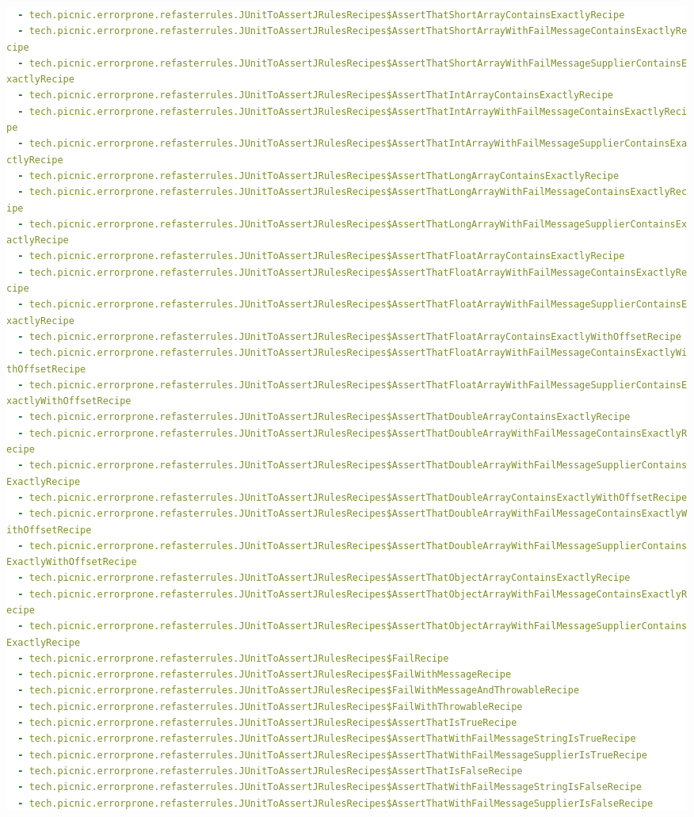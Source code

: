 ```yaml
  - tech.picnic.errorprone.refasterrules.JUnitToAssertJRulesRecipes$AssertThatShortArrayContainsExactlyRecipe
  - tech.picnic.errorprone.refasterrules.JUnitToAssertJRulesRecipes$AssertThatShortArrayWithFailMessageContainsExactlyRecipe
  - tech.picnic.errorprone.refasterrules.JUnitToAssertJRulesRecipes$AssertThatShortArrayWithFailMessageSupplierContainsExactlyRecipe
  - tech.picnic.errorprone.refasterrules.JUnitToAssertJRulesRecipes$AssertThatIntArrayContainsExactlyRecipe
  - tech.picnic.errorprone.refasterrules.JUnitToAssertJRulesRecipes$AssertThatIntArrayWithFailMessageContainsExactlyRecipe
  - tech.picnic.errorprone.refasterrules.JUnitToAssertJRulesRecipes$AssertThatIntArrayWithFailMessageSupplierContainsExactlyRecipe
  - tech.picnic.errorprone.refasterrules.JUnitToAssertJRulesRecipes$AssertThatLongArrayContainsExactlyRecipe
  - tech.picnic.errorprone.refasterrules.JUnitToAssertJRulesRecipes$AssertThatLongArrayWithFailMessageContainsExactlyRecipe
  - tech.picnic.errorprone.refasterrules.JUnitToAssertJRulesRecipes$AssertThatLongArrayWithFailMessageSupplierContainsExactlyRecipe
  - tech.picnic.errorprone.refasterrules.JUnitToAssertJRulesRecipes$AssertThatFloatArrayContainsExactlyRecipe
  - tech.picnic.errorprone.refasterrules.JUnitToAssertJRulesRecipes$AssertThatFloatArrayWithFailMessageContainsExactlyRecipe
  - tech.picnic.errorprone.refasterrules.JUnitToAssertJRulesRecipes$AssertThatFloatArrayWithFailMessageSupplierContainsExactlyRecipe
  - tech.picnic.errorprone.refasterrules.JUnitToAssertJRulesRecipes$AssertThatFloatArrayContainsExactlyWithOffsetRecipe
  - tech.picnic.errorprone.refasterrules.JUnitToAssertJRulesRecipes$AssertThatFloatArrayWithFailMessageContainsExactlyWithOffsetRecipe
  - tech.picnic.errorprone.refasterrules.JUnitToAssertJRulesRecipes$AssertThatFloatArrayWithFailMessageSupplierContainsExactlyWithOffsetRecipe
  - tech.picnic.errorprone.refasterrules.JUnitToAssertJRulesRecipes$AssertThatDoubleArrayContainsExactlyRecipe
  - tech.picnic.errorprone.refasterrules.JUnitToAssertJRulesRecipes$AssertThatDoubleArrayWithFailMessageContainsExactlyRecipe
  - tech.picnic.errorprone.refasterrules.JUnitToAssertJRulesRecipes$AssertThatDoubleArrayWithFailMessageSupplierContainsExactlyRecipe
  - tech.picnic.errorprone.refasterrules.JUnitToAssertJRulesRecipes$AssertThatDoubleArrayContainsExactlyWithOffsetRecipe
  - tech.picnic.errorprone.refasterrules.JUnitToAssertJRulesRecipes$AssertThatDoubleArrayWithFailMessageContainsExactlyWithOffsetRecipe
  - tech.picnic.errorprone.refasterrules.JUnitToAssertJRulesRecipes$AssertThatDoubleArrayWithFailMessageSupplierContainsExactlyWithOffsetRecipe
  - tech.picnic.errorprone.refasterrules.JUnitToAssertJRulesRecipes$AssertThatObjectArrayContainsExactlyRecipe
  - tech.picnic.errorprone.refasterrules.JUnitToAssertJRulesRecipes$AssertThatObjectArrayWithFailMessageContainsExactlyRecipe
  - tech.picnic.errorprone.refasterrules.JUnitToAssertJRulesRecipes$AssertThatObjectArrayWithFailMessageSupplierContainsExactlyRecipe
  - tech.picnic.errorprone.refasterrules.JUnitToAssertJRulesRecipes$FailRecipe
  - tech.picnic.errorprone.refasterrules.JUnitToAssertJRulesRecipes$FailWithMessageRecipe
  - tech.picnic.errorprone.refasterrules.JUnitToAssertJRulesRecipes$FailWithMessageAndThrowableRecipe
  - tech.picnic.errorprone.refasterrules.JUnitToAssertJRulesRecipes$FailWithThrowableRecipe
  - tech.picnic.errorprone.refasterrules.JUnitToAssertJRulesRecipes$AssertThatIsTrueRecipe
  - tech.picnic.errorprone.refasterrules.JUnitToAssertJRulesRecipes$AssertThatWithFailMessageStringIsTrueRecipe
  - tech.picnic.errorprone.refasterrules.JUnitToAssertJRulesRecipes$AssertThatWithFailMessageSupplierIsTrueRecipe
  - tech.picnic.errorprone.refasterrules.JUnitToAssertJRulesRecipes$AssertThatIsFalseRecipe
  - tech.picnic.errorprone.refasterrules.JUnitToAssertJRulesRecipes$AssertThatWithFailMessageStringIsFalseRecipe
  - tech.picnic.errorprone.refasterrules.JUnitToAssertJRulesRecipes$AssertThatWithFailMessageSupplierIsFalseRecipe
```